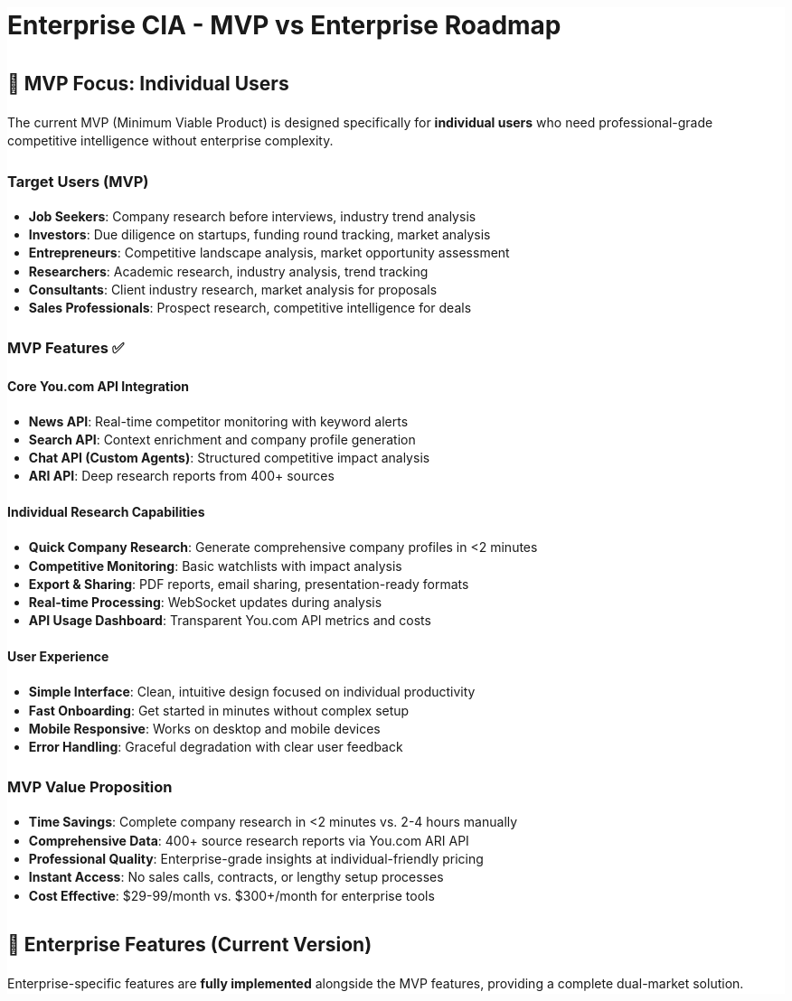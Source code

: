 # Enterprise CIA - MVP vs Enterprise Roadmap

## 🎯 MVP Focus: Individual Users

The current MVP (Minimum Viable Product) is designed specifically for **individual users** who need professional-grade competitive intelligence without enterprise complexity.

### Target Users (MVP)

- **Job Seekers**: Company research before interviews, industry trend analysis
- **Investors**: Due diligence on startups, funding round tracking, market analysis
- **Entrepreneurs**: Competitive landscape analysis, market opportunity assessment
- **Researchers**: Academic research, industry analysis, trend tracking
- **Consultants**: Client industry research, market analysis for proposals
- **Sales Professionals**: Prospect research, competitive intelligence for deals

### MVP Features ✅

#### Core You.com API Integration

- **News API**: Real-time competitor monitoring with keyword alerts
- **Search API**: Context enrichment and company profile generation
- **Chat API (Custom Agents)**: Structured competitive impact analysis
- **ARI API**: Deep research reports from 400+ sources

#### Individual Research Capabilities

- **Quick Company Research**: Generate comprehensive company profiles in <2 minutes
- **Competitive Monitoring**: Basic watchlists with impact analysis
- **Export & Sharing**: PDF reports, email sharing, presentation-ready formats
- **Real-time Processing**: WebSocket updates during analysis
- **API Usage Dashboard**: Transparent You.com API metrics and costs

#### User Experience

- **Simple Interface**: Clean, intuitive design focused on individual productivity
- **Fast Onboarding**: Get started in minutes without complex setup
- **Mobile Responsive**: Works on desktop and mobile devices
- **Error Handling**: Graceful degradation with clear user feedback

### MVP Value Proposition

- **Time Savings**: Complete company research in <2 minutes vs. 2-4 hours manually
- **Comprehensive Data**: 400+ source research reports via You.com ARI API
- **Professional Quality**: Enterprise-grade insights at individual-friendly pricing
- **Instant Access**: No sales calls, contracts, or lengthy setup processes
- **Cost Effective**: $29-99/month vs. $300+/month for enterprise tools

## 🏢 Enterprise Features (Current Version)

Enterprise-specific features are **fully implemented** alongside the MVP features, providing a complete dual-market solution.
